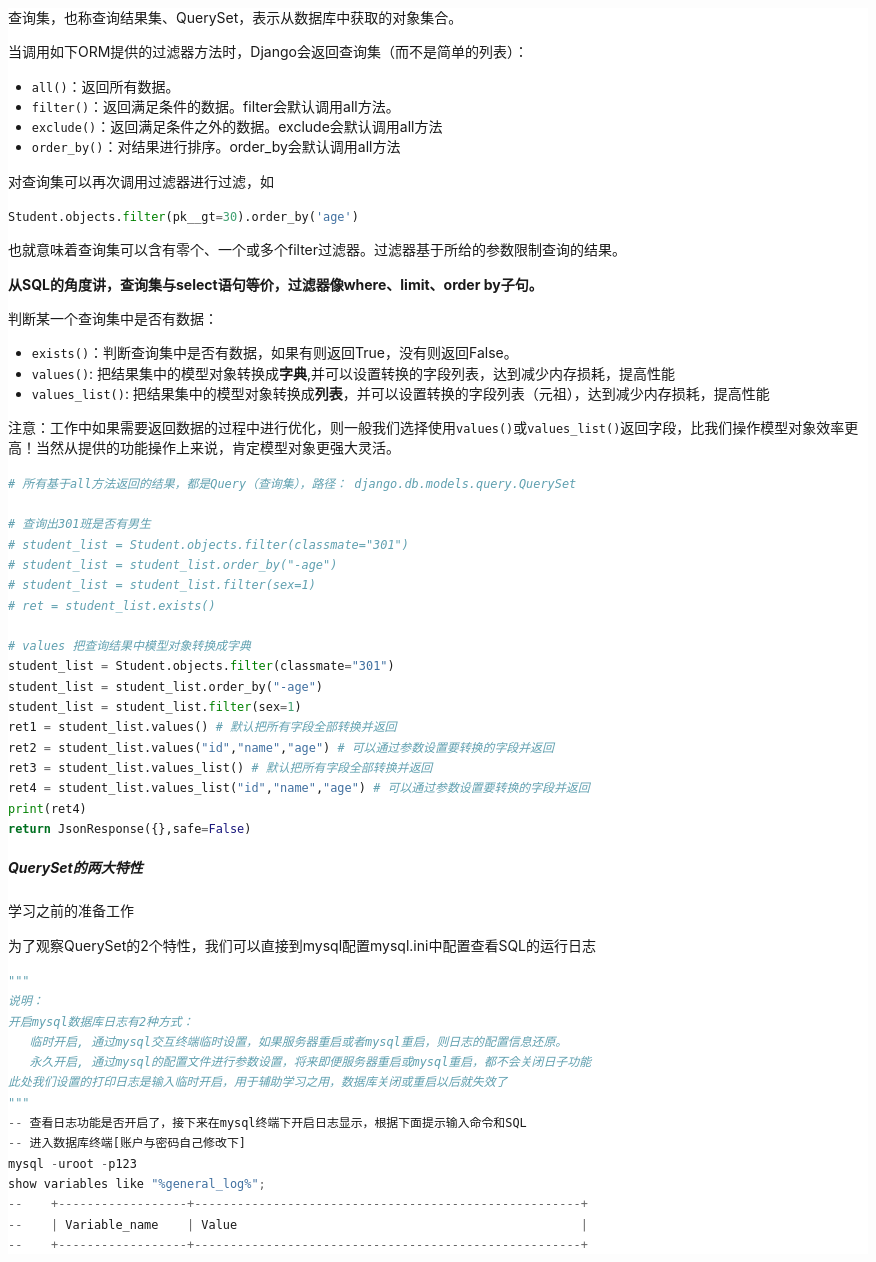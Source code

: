 查询集，也称查询结果集、QuerySet，表示从数据库中获取的对象集合。

当调用如下ORM提供的过滤器方法时，Django会返回查询集（而不是简单的列表）：

- `all()`：返回所有数据。
- `filter()`：返回满足条件的数据。filter会默认调用all方法。
- `exclude()`：返回满足条件之外的数据。exclude会默认调用all方法
- `order_by()`：对结果进行排序。order_by会默认调用all方法

对查询集可以再次调用过滤器进行过滤，如

```python
Student.objects.filter(pk__gt=30).order_by('age')
```

也就意味着查询集可以含有零个、一个或多个filter过滤器。过滤器基于所给的参数限制查询的结果。

**从SQL的角度讲，查询集与select语句等价，过滤器像where、limit、order by子句。**

判断某一个查询集中是否有数据：

- `exists()`：判断查询集中是否有数据，如果有则返回True，没有则返回False。
- `values()`: 把结果集中的模型对象转换成**字典**,并可以设置转换的字段列表，达到减少内存损耗，提高性能
- `values_list()`: 把结果集中的模型对象转换成**列表**，并可以设置转换的字段列表（元祖），达到减少内存损耗，提高性能

注意：工作中如果需要返回数据的过程中进行优化，则一般我们选择使用`values()`或`values_list()`返回字段，比我们操作模型对象效率更高！当然从提供的功能操作上来说，肯定模型对象更强大灵活。

```python
# 所有基于all方法返回的结果，都是Query（查询集），路径： django.db.models.query.QuerySet

# 查询出301班是否有男生
# student_list = Student.objects.filter(classmate="301")
# student_list = student_list.order_by("-age")
# student_list = student_list.filter(sex=1)
# ret = student_list.exists()

# values 把查询结果中模型对象转换成字典
student_list = Student.objects.filter(classmate="301")
student_list = student_list.order_by("-age")
student_list = student_list.filter(sex=1)
ret1 = student_list.values() # 默认把所有字段全部转换并返回
ret2 = student_list.values("id","name","age") # 可以通过参数设置要转换的字段并返回
ret3 = student_list.values_list() # 默认把所有字段全部转换并返回
ret4 = student_list.values_list("id","name","age") # 可以通过参数设置要转换的字段并返回
print(ret4)
return JsonResponse({},safe=False)
```

##### QuerySet的两大特性

学习之前的准备工作

为了观察QuerySet的2个特性，我们可以直接到mysql配置mysql.ini中配置查看SQL的运行日志

```python
"""
说明：
开启mysql数据库日志有2种方式：
   临时开启, 通过mysql交互终端临时设置，如果服务器重启或者mysql重启，则日志的配置信息还原。
   永久开启, 通过mysql的配置文件进行参数设置，将来即便服务器重启或mysql重启，都不会关闭日子功能
此处我们设置的打印日志是输入临时开启，用于辅助学习之用，数据库关闭或重启以后就失效了
"""
-- 查看日志功能是否开启了，接下来在mysql终端下开启日志显示，根据下面提示输入命令和SQL
-- 进入数据库终端[账户与密码自己修改下]
mysql -uroot -p123
show variables like "%general_log%";
--    +------------------+------------------------------------------------------+
--    | Variable_name    | Value                                                |
--    +------------------+------------------------------------------------------+
```